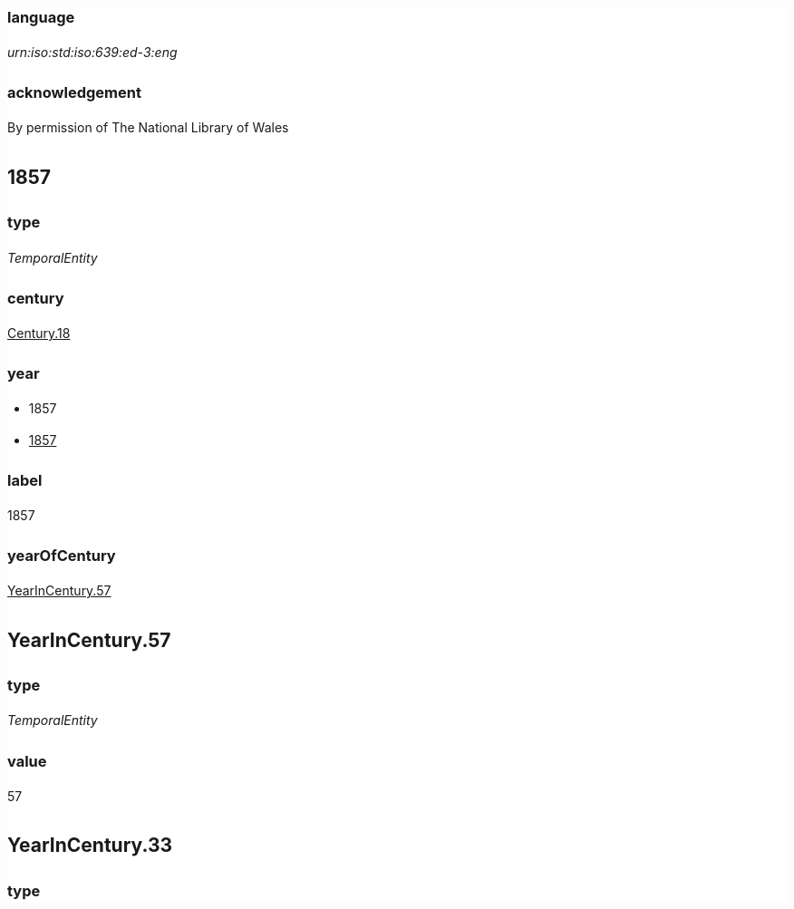 ### language


*urn:iso:std:iso:639:ed-3:eng*

### acknowledgement


By permission of The National Library of Wales

## 1857

### type


*TemporalEntity*

### century


[Century.18](#Century.18)

### year

 - 1857

 - [1857](#1857)

### label


1857

### yearOfCentury


[YearInCentury.57](#YearInCentury.57)

## YearInCentury.57

### type


*TemporalEntity*

### value


57

## YearInCentury.33

### type

